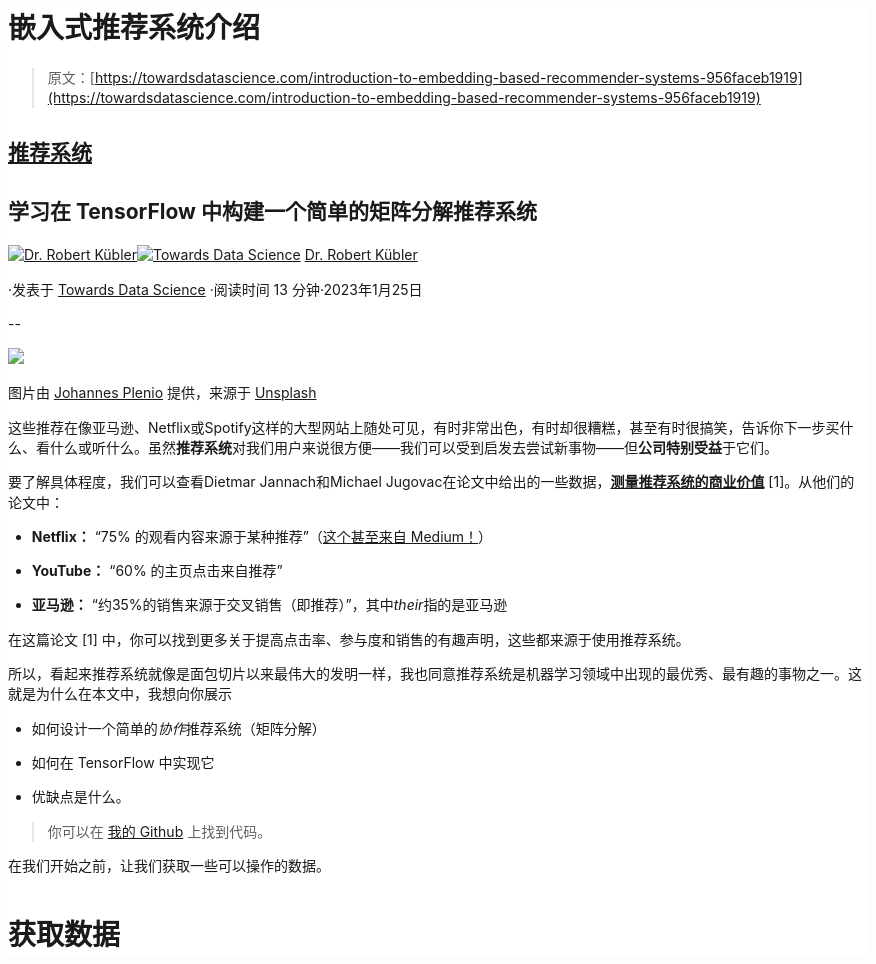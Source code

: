 # 嵌入式推荐系统介绍

> 原文：[https://towardsdatascience.com/introduction-to-embedding-based-recommender-systems-956faceb1919](https://towardsdatascience.com/introduction-to-embedding-based-recommender-systems-956faceb1919)

## [推荐系统](https://medium.com/tag/recommendation-system)

## 学习在 TensorFlow 中构建一个简单的矩阵分解推荐系统

[](https://dr-robert-kuebler.medium.com/?source=post_page-----956faceb1919--------------------------------)[![Dr. Robert Kübler](../Images/3b8d8b88f76c0c43d9c305e3885e7ab9.png)](https://dr-robert-kuebler.medium.com/?source=post_page-----956faceb1919--------------------------------)[](https://towardsdatascience.com/?source=post_page-----956faceb1919--------------------------------)[![Towards Data Science](../Images/a6ff2676ffcc0c7aad8aaf1d79379785.png)](https://towardsdatascience.com/?source=post_page-----956faceb1919--------------------------------) [Dr. Robert Kübler](https://dr-robert-kuebler.medium.com/?source=post_page-----956faceb1919--------------------------------)

·发表于 [Towards Data Science](https://towardsdatascience.com/?source=post_page-----956faceb1919--------------------------------) ·阅读时间 13 分钟·2023年1月25日

--

![](../Images/ff12d44a9188531303b168fa10bb28cf.png)

图片由 [Johannes Plenio](https://unsplash.com/es/@jplenio?utm_source=medium&utm_medium=referral) 提供，来源于 [Unsplash](https://unsplash.com/?utm_source=medium&utm_medium=referral)

这些推荐在像亚马逊、Netflix或Spotify这样的大型网站上随处可见，有时非常出色，有时却很糟糕，甚至有时很搞笑，告诉你下一步买什么、看什么或听什么。虽然**推荐系统**对我们用户来说很方便——我们可以受到启发去尝试新事物——但**公司特别受益**于它们。

要了解具体程度，我们可以查看Dietmar Jannach和Michael Jugovac在论文中给出的一些数据，[**测量推荐系统的商业价值**](https://arxiv.org/abs/1908.08328) [1]。从他们的论文中：

+   **Netflix：** “75% 的观看内容来源于某种推荐”（[这个甚至来自 Medium！](https://netflixtechblog.com/netflix-recommendations-beyond-the-5-stars-part-1-55838468f429)）

+   **YouTube：** “60% 的主页点击来自推荐”

+   **亚马逊：** “约35%的销售来源于交叉销售（即推荐）”，其中*their*指的是亚马逊

在这篇论文 [1] 中，你可以找到更多关于提高点击率、参与度和销售的有趣声明，这些都来源于使用推荐系统。

所以，看起来推荐系统就像是面包切片以来最伟大的发明一样，我也同意推荐系统是机器学习领域中出现的最优秀、最有趣的事物之一。这就是为什么在本文中，我想向你展示

+   如何设计一个简单的*协作*推荐系统（矩阵分解）

+   如何在 TensorFlow 中实现它

+   优缺点是什么。

> 你可以在 [我的 Github](https://github.com/Garve/Towards-Data-Science---Notebooks/blob/main/TDS%20-%20Introduction%20to%20Embedding-Based%20Recommender%20Systems.ipynb) 上找到代码。

在我们开始之前，让我们获取一些可以操作的数据。

# 获取数据
